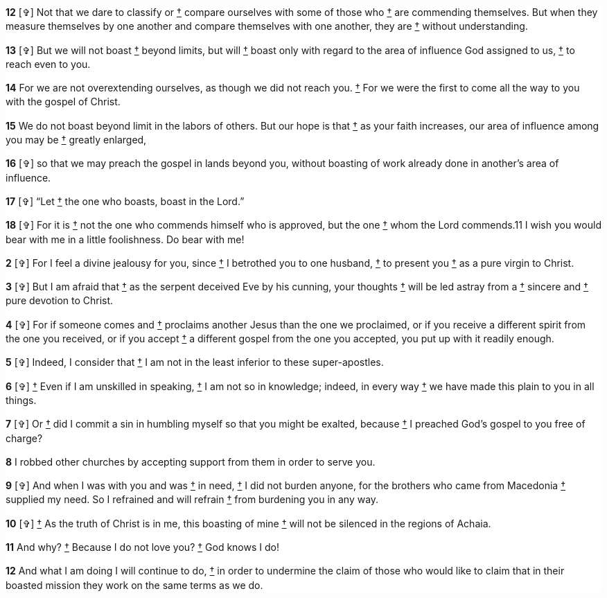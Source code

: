 **12** [✞] Not that we dare to classify or [†](#n2_Cor_CR316) compare ourselves with some of those who [†](#n2_Cor_CR317) are commending themselves. But when they measure themselves by one another and compare themselves with one another, they are [†](#n2_Cor_CR318) without understanding.

**13** [✞] But we will not boast [†](#n2_Cor_CR319) beyond limits, but will [†](#n2_Cor_CR320) boast only with regard to the area of influence God assigned to us, [†](#n2_Cor_CR321) to reach even to you.

**14**  For we are not overextending ourselves, as though we did not reach you. [†](#n2_Cor_CR322) For we were the first to come all the way to you with the gospel of Christ.

**15**  We do not boast beyond limit in the labors of others. But our hope is that [†](#n2_Cor_CR323) as your faith increases, our area of influence among you may be [†](#n2_Cor_CR324) greatly enlarged,

**16** [✞] so that we may preach the gospel in lands beyond you, without boasting of work already done in another’s area of influence.

**17** [✞] “Let [†](#n2_Cor_CR325) the one who boasts, boast in the Lord.”

**18** [✞] For it is [†](#n2_Cor_CR326) not the one who commends himself who is approved, but the one [†](#n2_Cor_CR327) whom the Lord commends.11 I wish you would bear with me in a little foolishness. Do bear with me!

**2** [✞] For I feel a divine jealousy for you, since [†](#n2_Cor_CR328) I betrothed you to one husband, [†](#n2_Cor_CR329) to present you [†](#n2_Cor_CR330) as a pure virgin to Christ.

**3** [✞] But I am afraid that [†](#n2_Cor_CR331) as the serpent deceived Eve by his cunning, your thoughts [†](#n2_Cor_CR332) will be led astray from a [†](#n2_Cor_CR333) sincere and [†](#n2_Cor_CR334) pure devotion to Christ.

**4** [✞] For if someone comes and [†](#n2_Cor_CR335) proclaims another Jesus than the one we proclaimed, or if you receive a different spirit from the one you received, or if you accept [†](#n2_Cor_CR336) a different gospel from the one you accepted, you put up with it readily enough.

**5** [✞] Indeed, I consider that [†](#n2_Cor_CR337) I am not in the least inferior to these super-apostles.

**6** [✞] [†](#n2_Cor_CR338) Even if I am unskilled in speaking, [†](#n2_Cor_CR339) I am not so in knowledge; indeed, in every way [†](#n2_Cor_CR340) we have made this plain to you in all things.

**7** [✞] Or [†](#n2_Cor_CR341) did I commit a sin in humbling myself so that you might be exalted, because [†](#n2_Cor_CR342) I preached God’s gospel to you free of charge?

**8**  I robbed other churches by accepting support from them in order to serve you.

**9** [✞] And when I was with you and was [†](#n2_Cor_CR343) in need, [†](#n2_Cor_CR344) I did not burden anyone, for the brothers who came from Macedonia [†](#n2_Cor_CR345) supplied my need. So I refrained and will refrain [†](#n2_Cor_CR346) from burdening you in any way.

**10** [✞] [†](#n2_Cor_CR347) As the truth of Christ is in me, this boasting of mine [†](#n2_Cor_CR348) will not be silenced in the regions of Achaia.

**11**  And why? [†](#n2_Cor_CR349) Because I do not love you? [†](#n2_Cor_CR350) God knows I do!

**12**  And what I am doing I will continue to do, [†](#n2_Cor_CR351) in order to undermine the claim of those who would like to claim that in their boasted mission they work on the same terms as we do.
